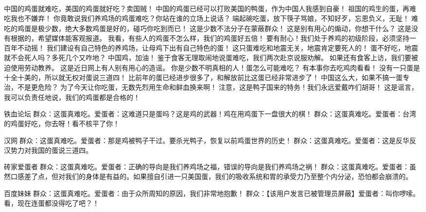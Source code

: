 中国的鸡蛋就难吃，美国的鸡蛋就好吃？卖国贼！
中国的鸡蛋已经可以打败美国的鸭蛋，作为中国人我感到自豪！
祖国的鸡生的蛋，再难吃我也不嫌弃！
你竟敢说我们养鸡场的鸡蛋难吃？你站在谁的立场上说话？
端起碗吃蛋，放下筷子骂娘，不知好歹，忘恩负义，无耻！
难吃的鸡蛋是极少数，绝大多数鸡蛋是好的，碰巧你吃到而已！
这是少数不法分子在蒙蔽群众！
这是别有用心的煽动，你想干什么？
这是没有根据的，希望媒体能客观报道。
我看，有些人的鸡蛋不怎么样，我们的鸡蛋好五倍！
要有耐心！我们处于养鸡的初级阶段，必须坚持一百年不动摇！
我们建设有自己特色的养鸡场，让母鸡下出有自己特色的蛋！
这只蛋难吃和地震无关，地震肯定要死人的！
蛋不好吃，地震就不会死人吗？多死几个又咋地？
中国鸡，加油！
鉴于食客无理取闹地说蛋难吃，我们两次赴京说服劝解。
如果还有食客上访，我们要被迫使用劳动教养。
这是近日网上有人别有用心的造谣。
你是少数不明真相的人！蛋怎么可能难吃？
有本事你去吃鸡肉看看！
没有一只蛋是十全十美的，所以就无权对蛋说三道四！
比前年的蛋已经进步很多了，和解放前比这蛋已经非常进步了！
中国这么大，如果不搞一蛋专治，不是更危险？
为了今天让你吃蛋，无数先烈用生命和鲜血换来啊！
注意，这是鸭子国来的特务！我们永远爱戴咋们胡哥！
这是谣言，我可以负责任地说，我们的鸡蛋都是合格的！

铁血论坛
群众：这蛋真难吃。爱蛋者：这难道只是蛋吗？这是鸡的武器！鸡在用鸡蛋下一盘很大的棋！
群众：这蛋真难吃。爱蛋者：台湾的鸡蛋好吃，你去呀！看不核平了你！

汉网
群众：这蛋真难吃。爱蛋者：那是鸡被鸭子干过。要杀光鸭子，恢复以前鸡蛋世界的历史！
群众：这蛋真难吃。爱蛋者：这是反华反汉势力对我国的蛋说三道四。

砖家爱蛋者
群众：这蛋真难吃。爱蛋者：正确的导向是我们养鸡场之福，错误的导向是我们养鸡场之祸！
群众：这蛋真难吃。爱蛋者：虽然口感差了点，但对我们的身体是有益的。如果擅自引进一只美国蛋，我们的吸收系统和胃的承受力乃至整个内分泌，恐怕都会崩溃的。

百度妹妹
群众：这蛋真难吃。爱蛋者：由于众所周知的原因，我们非常地抱歉！
群众：【该用户发言已被管理员屏蔽】爱蛋者：叫你啰嗦。看，现在连蛋都没得吃了吧？！
